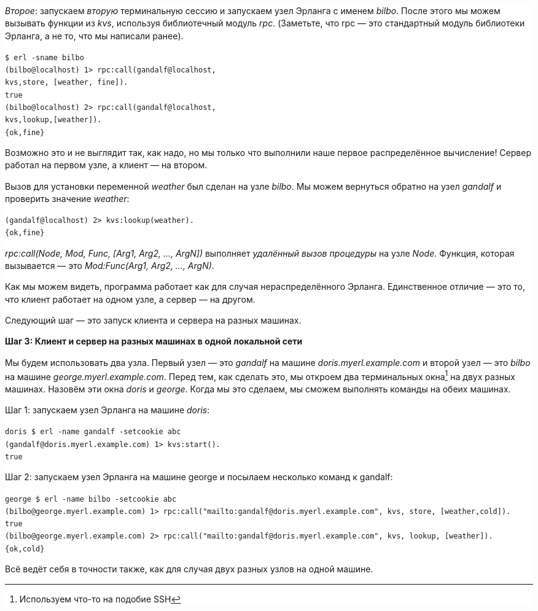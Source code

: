 
*Второе*: запускаем *вторую* терминальную сессию и запускаем узел Эрланга
с именем *bilbo*. После этого мы можем вызывать функции из *kvs*, используя
библиотечный модуль *rpc*. (Заметьте, что rpc — это стандартный модуль
библиотеки Эрланга, а не то, что мы написали ранее).
```
$ erl -sname bilbo
(bilbo@localhost) 1> rpc:call(gandalf@localhost,
kvs,store, [weather, fine]).
true
(bilbo@localhost) 2> rpc:call(gandalf@localhost,
kvs,lookup,[weather]).
{ok,fine}
```
Возможно это и не выглядит так, как надо, но мы только что выполнили
наше первое распределённое вычисление! Сервер работал на первом узле, а
клиент — на втором.

Вызов для установки переменной *weather* был сделан на узле *bilbo*. Мы
можем вернуться обратно на узел *gandalf* и проверить значение *weather*:
```
(gandalf@localhost) 2> kvs:lookup(weather).
{ok,fine}
```
*rpc:call(Node, Mod, Func, [Arg1, Arg2, ..., ArgN])* выполняет *удалённый*
*вызов* *процедуры* на узле *Node*. Функция, которая вызывается — это
*Mod:Func(Arg1, Arg2, ..., ArgN)*.

Как мы можем видеть, программа работает как для случая нераспределённого
Эрланга. Единственное отличие — это то, что клиент работает на одном
узле, а сервер — на другом.

Следующий шаг — это запуск клиента и сервера на разных машинах.

**Шаг 3: Клиент и сервер на разных машинах в одной локальной сети**

Мы будем использовать два узла. Первый узел — это *gandalf* на машине
*doris.myerl.example.com* и второй узел — это *bilbo* на машине
*george.myerl.example.com*. Перед тем, как сделать это, мы откроем два
терминальных окна[^4] на двух разных машинах. Назовём эти окна *doris* и
*george*. Когда мы это сделаем, мы сможем выполнять команды на обеих
машинах.

[^4]: Используем что-то на подобие SSH

Шаг 1: запускаем узел Эрланга на машине *doris*:
```
doris $ erl -name gandalf -setcookie abc
(gandalf@doris.myerl.example.com) 1> kvs:start().
true
```
Шаг 2: запускаем узел Эрланга на машине george и посылаем несколько
команд к gandalf:
```
george $ erl -name bilbo -setcookie abc
(bilbo@george.myerl.example.com) 1> rpc:call("mailto:gandalf@doris.myerl.example.com", kvs, store, [weather,cold]).
true
(bilbo@george.myerl.example.com) 2> rpc:call("mailto:gandalf@doris.myerl.example.com", kvs, lookup, [weather]).
{ok,cold}
```
Всё ведёт себя в точности также, как для случая двух разных узлов на
одной машине.


[^1]: Например машины, находящиеся в одной локальной сети, занимающейся
[^2]: *Замечание для Windows*: в системе Windows имя может оказаться не
[^3]: Имя узла имеет вид *Name@Host*. Name и Host — это атомы и если они
[^5]: Когда мы запускаем два узла на одной и той же машине, оба узла могут получить
[^6]: Желательно, чтобы одинаковым была b версия Erlang. Если вы не сделаете этого,
[^7]: Для более детального описания этих BIF-ов, смотрите руководство для модуля Erlang.